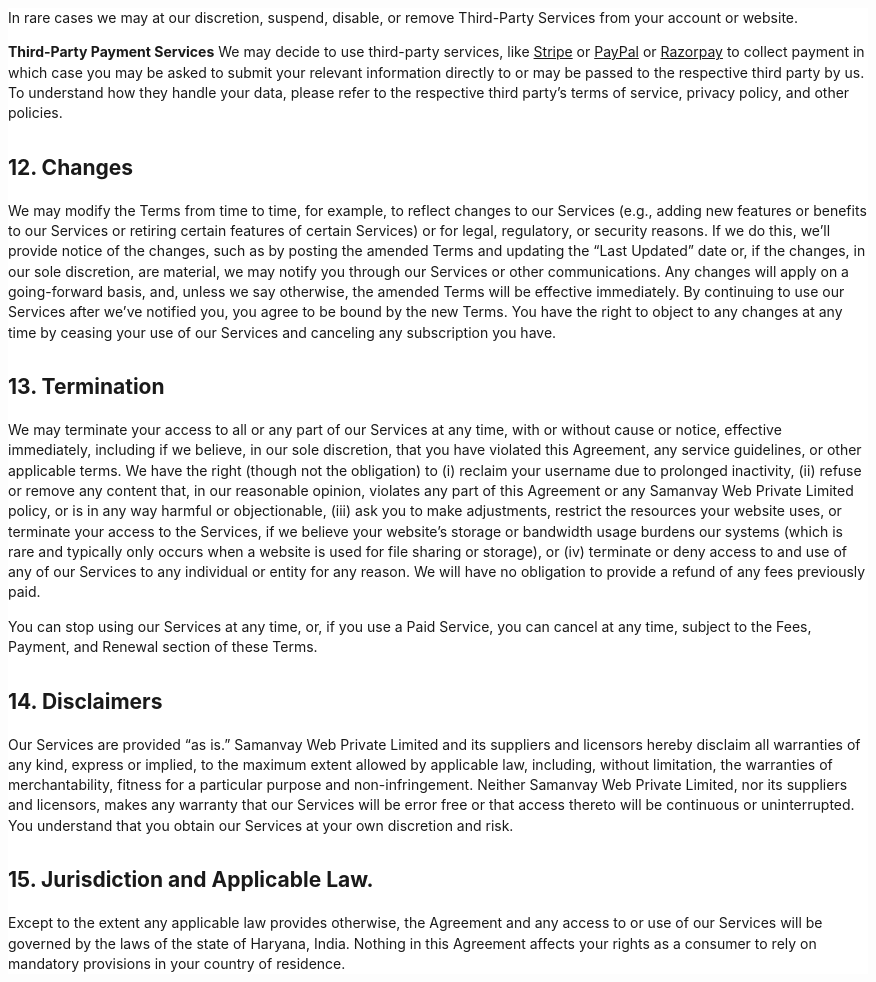 In rare cases we may at our discretion, suspend, disable, or remove Third-Party Services from your account or website.


**Third-Party Payment Services** We may decide to use third-party services, like [Stripe](https://stripe.com/) or [PayPal](https://www.paypal.com/) or [Razorpay](https://razorpay.com/) to collect payment in which case you may be asked to submit your relevant information directly to or may be passed to the respective third party by us. To understand how they handle your data, please refer to the respective third party’s terms of service, privacy policy, and other policies.

12\. Changes
------------

We may modify the Terms from time to time, for example, to reflect changes to our Services (e.g., adding new features or benefits to our Services or retiring certain features of certain Services) or for legal, regulatory, or security reasons. If we do this, we’ll provide notice of the changes, such as by posting the amended Terms and updating the “Last Updated” date or, if the changes, in our sole discretion, are material, we may notify you through our Services or other communications. Any changes will apply on a going-forward basis, and, unless we say otherwise, the amended Terms will be effective immediately. By continuing to use our Services after we’ve notified you, you agree to be bound by the new Terms. You have the right to object to any changes at any time by ceasing your use of our Services and canceling any subscription you have.

13\. Termination
----------------

We may terminate your access to all or any part of our Services at any time, with or without cause or notice, effective immediately, including if we believe, in our sole discretion, that you have violated this Agreement, any service guidelines, or other applicable terms. We have the right (though not the obligation) to (i) reclaim your username due to prolonged inactivity, (ii) refuse or remove any content that, in our reasonable opinion, violates any part of this Agreement or any Samanvay Web Private Limited policy, or is in any way harmful or objectionable, (iii) ask you to make adjustments, restrict the resources your website uses, or terminate your access to the Services, if we believe your website’s storage or bandwidth usage burdens our systems (which is rare and typically only occurs when a website is used for file sharing or storage), or (iv) terminate or deny access to and use of any of our Services to any individual or entity for any reason. We will have no obligation to provide a refund of any fees previously paid.

You can stop using our Services at any time, or, if you use a Paid Service, you can cancel at any time, subject to the Fees, Payment, and Renewal section of these Terms.

14\. Disclaimers
----------------

Our Services are provided “as is.” Samanvay Web Private Limited and its suppliers and licensors hereby disclaim all warranties of any kind, express or implied, to the maximum extent allowed by applicable law, including, without limitation, the warranties of merchantability, fitness for a particular purpose and non-infringement. Neither Samanvay Web Private Limited, nor its suppliers and licensors, makes any warranty that our Services will be error free or that access thereto will be continuous or uninterrupted. You understand that you obtain our Services at your own discretion and risk.

15\. Jurisdiction and Applicable Law.
-------------------------------------

Except to the extent any applicable law provides otherwise, the Agreement and any access to or use of our Services will be governed by the laws of the state of Haryana, India. Nothing in this Agreement affects your rights as a consumer to rely on mandatory provisions in your country of residence. 
